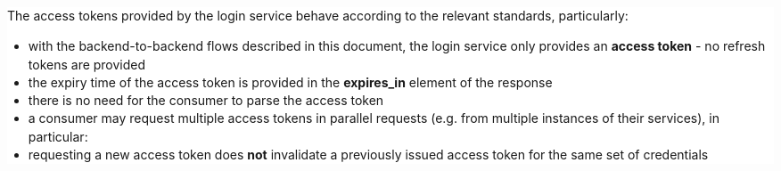 The access tokens provided by the login service behave according to the relevant standards, particularly:

- with the backend-to-backend flows described in this document, the login service only provides an **access token** - no refresh tokens are provided
- the expiry time of the access token is provided in the **expires_in** element of the response
- there is no need for the consumer to parse the access token
- a consumer may request multiple access tokens in parallel requests (e.g. from multiple instances of their services), in particular:
- requesting a new access token does **not** invalidate a previously issued access token for the same set of credentials
